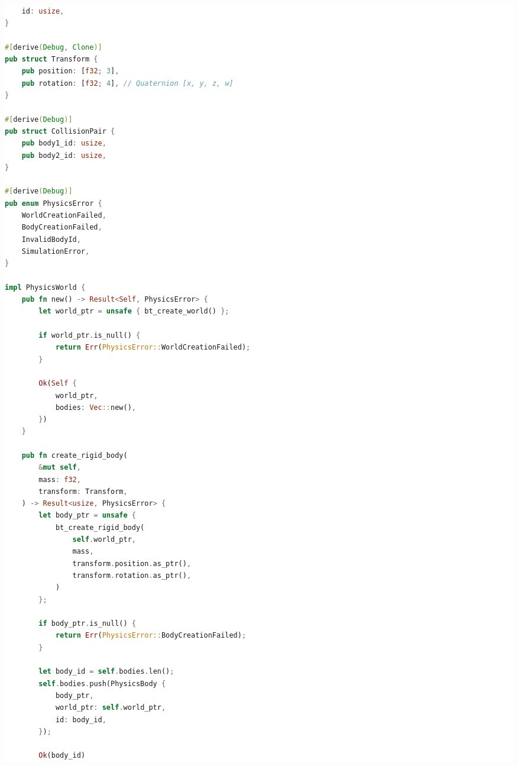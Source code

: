 ```rust
    id: usize,
}

#[derive(Debug, Clone)]
pub struct Transform {
    pub position: [f32; 3],
    pub rotation: [f32; 4], // Quaternion [x, y, z, w]
}

#[derive(Debug)]
pub struct CollisionPair {
    pub body1_id: usize,
    pub body2_id: usize,
}

#[derive(Debug)]
pub enum PhysicsError {
    WorldCreationFailed,
    BodyCreationFailed,
    InvalidBodyId,
    SimulationError,
}

impl PhysicsWorld {
    pub fn new() -> Result<Self, PhysicsError> {
        let world_ptr = unsafe { bt_create_world() };
        
        if world_ptr.is_null() {
            return Err(PhysicsError::WorldCreationFailed);
        }
        
        Ok(Self {
            world_ptr,
            bodies: Vec::new(),
        })
    }
    
    pub fn create_rigid_body(
        &mut self,
        mass: f32,
        transform: Transform,
    ) -> Result<usize, PhysicsError> {
        let body_ptr = unsafe {
            bt_create_rigid_body(
                self.world_ptr,
                mass,
                transform.position.as_ptr(),
                transform.rotation.as_ptr(),
            )
        };
        
        if body_ptr.is_null() {
            return Err(PhysicsError::BodyCreationFailed);
        }
        
        let body_id = self.bodies.len();
        self.bodies.push(PhysicsBody {
            body_ptr,
            world_ptr: self.world_ptr,
            id: body_id,
        });
        
        Ok(body_id)
```